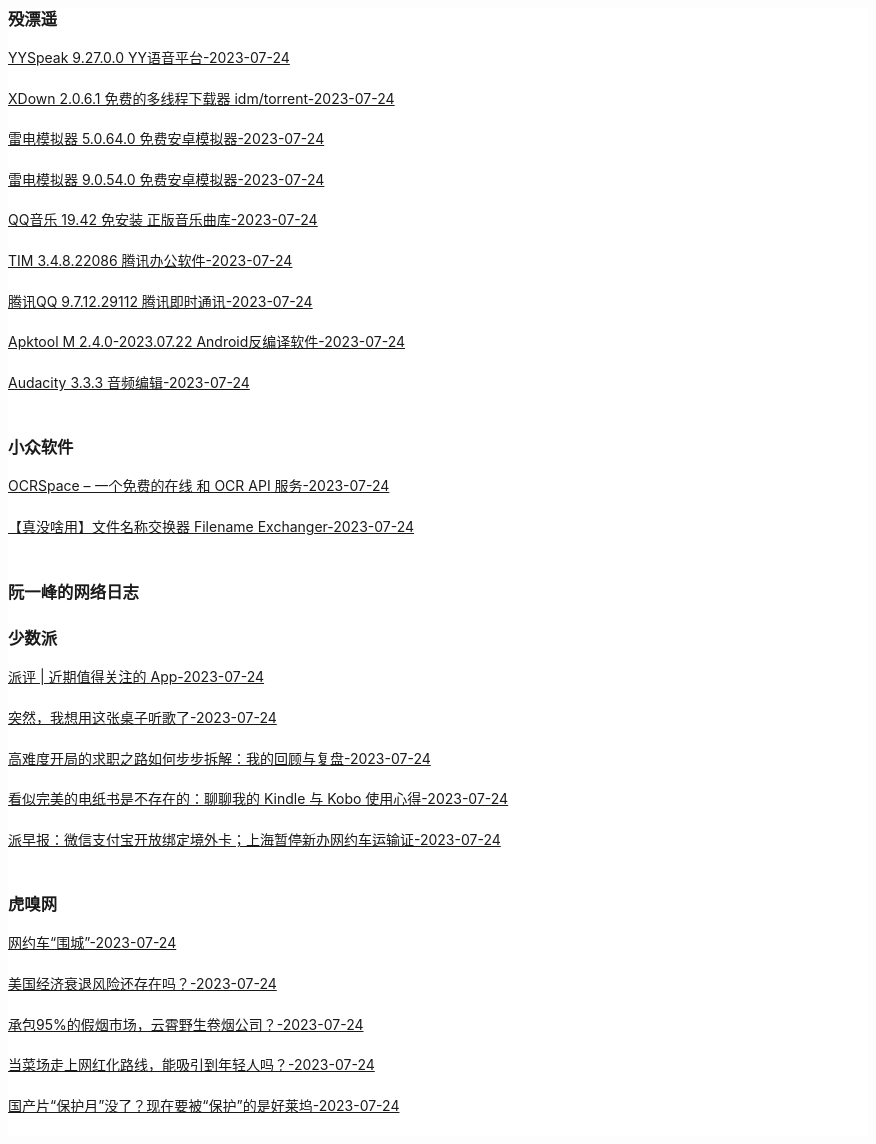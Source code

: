 



###  殁漂遥

<a target=_blank rel=nofollow href="https://www.mpyit.com/yy.html" >YYSpeak 9.27.0.0 YY语音平台-2023-07-24</a><br/><br/><a target=_blank rel=nofollow href="https://www.mpyit.com/xdown.html" >XDown 2.0.6.1 免费的多线程下载器 idm/torrent-2023-07-24</a><br/><br/><a target=_blank rel=nofollow href="https://www.mpyit.com/ldplayer5.html" >雷电模拟器 5.0.64.0 免费安卓模拟器-2023-07-24</a><br/><br/><a target=_blank rel=nofollow href="https://www.mpyit.com/ldplayer9.html" >雷电模拟器 9.0.54.0 免费安卓模拟器-2023-07-24</a><br/><br/><a target=_blank rel=nofollow href="https://www.mpyit.com/qqmusic.html" >QQ音乐 19.42 免安装 正版音乐曲库-2023-07-24</a><br/><br/><a target=_blank rel=nofollow href="https://www.mpyit.com/timqq3.html" >TIM 3.4.8.22086 腾讯办公软件-2023-07-24</a><br/><br/><a target=_blank rel=nofollow href="https://www.mpyit.com/qq9lvse.html" >腾讯QQ 9.7.12.29112 腾讯即时通讯-2023-07-24</a><br/><br/><a target=_blank rel=nofollow href="https://www.mpyit.com/apktoolm.html" >Apktool M 2.4.0-2023.07.22 Android反编译软件-2023-07-24</a><br/><br/><a target=_blank rel=nofollow href="https://www.mpyit.com/audacity.html" >Audacity 3.3.3 音频编辑-2023-07-24</a><br/><br/>





###  小众软件

<a target=_blank rel=nofollow href="https://www.appinn.com/ocrspace/" >OCRSpace – 一个免费的在线 和 OCR API 服务-2023-07-24</a><br/><br/><a target=_blank rel=nofollow href="https://www.appinn.com/filename-exchanger/" >【真没啥用】文件名称交换器 Filename Exchanger-2023-07-24</a><br/><br/>





###  阮一峰的网络日志







###  少数派

<a target=_blank rel=nofollow href="https://sspai.com/post/81442" >派评 | 近期值得关注的 App-2023-07-24</a><br/><br/><a target=_blank rel=nofollow href="https://sspai.com/post/81419" >突然，我想用这张桌子听歌了-2023-07-24</a><br/><br/><a target=_blank rel=nofollow href="https://sspai.com/post/81429" >高难度开局的求职之路如何步步拆解：我的回顾与复盘-2023-07-24</a><br/><br/><a target=_blank rel=nofollow href="https://sspai.com/post/81210" >看似完美的电纸书是不存在的：聊聊我的 Kindle 与 Kobo 使用心得-2023-07-24</a><br/><br/><a target=_blank rel=nofollow href="https://sspai.com/post/81422" >派早报：微信支付宝开放绑定境外卡；上海暂停新办网约车运输证-2023-07-24</a><br/><br/>





###  虎嗅网

<a target=_blank rel=nofollow href="http://www.huxiu.com/article/1841663.html?f=wangzhan" >网约车“围城”-2023-07-24</a><br/><br/><a target=_blank rel=nofollow href="http://www.huxiu.com/article/1840814.html?f=wangzhan" >美国经济衰退风险还存在吗？-2023-07-24</a><br/><br/><a target=_blank rel=nofollow href="http://www.huxiu.com/article/1839602.html?f=wangzhan" >承包95%的假烟市场，云霄野生卷烟公司？-2023-07-24</a><br/><br/><a target=_blank rel=nofollow href="http://www.huxiu.com/article/1840128.html?f=wangzhan" >当菜场走上网红化路线，能吸引到年轻人吗？-2023-07-24</a><br/><br/><a target=_blank rel=nofollow href="http://www.huxiu.com/article/1833956.html?f=wangzhan" >国产片“保护月”没了？现在要被“保护”的是好莱坞-2023-07-24</a><br/><br/>
